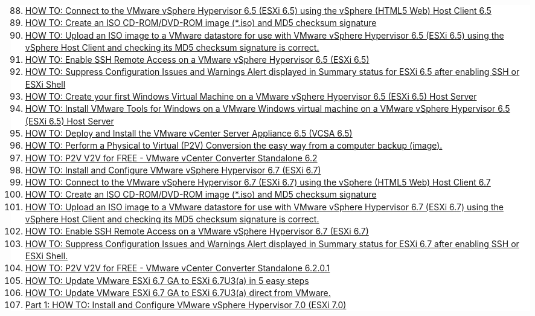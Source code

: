88. [HOW TO: Connect to the VMware vSphere Hypervisor 6.5 (ESXi 6.5) using the vSphere (HTML5 Web) Host Client 6.5](https://www.experts-exchange.com/articles/28864/HOW-TO-Connect-to-the-VMware-vSphere-Hypervisor-6-5-ESXi-6-5-using-the-vSphere-HTML5-Web-Host-Client-6-5.html)
89. [HOW TO: Create an ISO CD-ROM/DVD-ROM image (*.iso) and MD5 checksum signature](https://www.experts-exchange.com/articles/28865/HOW-TO-Create-an-ISO-CD-ROM-DVD-ROM-image-iso-and-MD5-checksum-signature-for-use-with-VMware-vSphere-Hypervisor-6-5-ESXi-6-5.html)
90. [HOW TO: Upload an ISO image to a VMware datastore for use with VMware vSphere Hypervisor 6.5 (ESXi 6.5) using the vSphere Host Client and checking its MD5 checksum signature is correct.](https://www.experts-exchange.com/articles/28867/HOW-TO-Upload-an-ISO-image-to-a-VMware-datastore-for-use-with-VMware-vSphere-Hypervisor-6-5-ESXi-6-5-using-the-vSphere-Host-Client-and-checking-its-MD5-checksum-signature-is-correct.html)
91. [HOW TO: Enable SSH Remote Access on a VMware vSphere Hypervisor 6.5 (ESXi 6.5)](https://www.experts-exchange.com/articles/28874/HOW-TO-Enable-SSH-Remote-Access-on-a-VMware-vSphere-Hypervisor-6-5-ESXi-6-5.html)
92. [HOW TO: Suppress Configuration Issues and Warnings Alert displayed in Summary status for ESXi 6.5 after enabling SSH or ESXi Shell](https://www.experts-exchange.com/articles/28875/HOW-TO-Suppress-Configuration-Issues-and-Warnings-Alert-displayed-in-Summary-status-for-ESXi-6-5-after-enabling-SSH-or-ESXi-Shell.html)
93. [HOW TO: Create your first Windows Virtual Machine on a VMware vSphere Hypervisor 6.5 (ESXi 6.5) Host Server](https://www.experts-exchange.com/articles/28876/HOW-TO-Create-your-first-Windows-Virtual-Machine-on-a-VMware-vSphere-Hypervisor-6-5-ESXi-6-5-Host-Server.html)
94. [HOW TO: Install VMware Tools for Windows on a VMware Windows virtual machine on a VMware vSphere Hypervisor 6.5 (ESXi 6.5) Host Server](https://www.experts-exchange.com/articles/28894/HOW-TO-Install-VMware-Tools-for-Windows-on-a-VMware-Windows-virtual-machine-on-a-VMware-vSphere-Hypervisor-6-5-ESXi-6-5-Host-Server.html)
95. [HOW TO: Deploy and Install the VMware vCenter Server Appliance 6.5 (VCSA 6.5)](https://www.experts-exchange.com/articles/28896/HOW-TO-Deploy-and-Install-the-VMware-vCenter-Server-Appliance-6-5-VCSA-6-5.html)
96. [HOW TO: Perform a Physical to Virtual (P2V) Conversion the easy way from a computer backup (image).](https://www.experts-exchange.com/articles/28939/HOW-TO-Perform-a-Physical-to-Virtual-P2V-Conversion-the-easy-way-from-a-computer-backup-image.html)
97. [HOW TO: P2V V2V for FREE - VMware vCenter Converter Standalone 6.2](https://www.experts-exchange.com/articles/31526/HOW-TO-P2V-V2V-for-FREE-VMware-vCenter-Converter-Standalone-6-2.html)
98. [HOW TO: Install and Configure VMware vSphere Hypervisor 6.7 (ESXi 6.7)](https://www.experts-exchange.com/articles/33122/HOW-TO-Install-and-Configure-VMware-vSphere-Hypervisor-6-7-ESXi-6-7.html)
99. [HOW TO: Connect to the VMware vSphere Hypervisor 6.7 (ESXi 6.7) using the vSphere (HTML5 Web) Host Client 6.7](https://www.experts-exchange.com/articles/33249/HOW-TO-Connect-to-the-VMware-vSphere-Hypervisor-6-7-ESXi-6-7-using-the-vSphere-HTML5-Web-Host-Client-6-7.html)
100. [HOW TO: Create an ISO CD-ROM/DVD-ROM image (*.iso) and MD5 checksum signature](https://www.experts-exchange.com/articles/33251/HOW-TO-Create-an-ISO-CD-ROM-DVD-ROM-image-iso-and-MD5-checksum-signature-for-use-with-VMware-vSphere-Hypervisor-6-7-ESXi-6-7.html)
101. [HOW TO: Upload an ISO image to a VMware datastore for use with VMware vSphere Hypervisor 6.7 (ESXi 6.7) using the vSphere Host Client and checking its MD5 checksum signature is correct.](https://www.experts-exchange.com/articles/33847/HOW-TO-Upload-an-ISO-image-to-a-VMware-datastore-for-use-with-VMware-vSphere-Hypervisor-6-7-ESXi-6-7-using-the-vSphere-Host-Client-and-checking-its-MD5-checksum-signature-is-correct.html)
102. [HOW TO: Enable SSH Remote Access on a VMware vSphere Hypervisor 6.7 (ESXi 6.7)](https://www.experts-exchange.com/articles/33849/HOW-TO-Enable-SSH-Remote-Access-on-a-VMware-vSphere-Hypervisor-6-7-ESXi-6-7.html)
103. [HOW TO: Suppress Configuration Issues and Warnings Alert displayed in Summary status for ESXi 6.7 after enabling SSH or ESXi Shell.](https://www.experts-exchange.com/articles/33850/HOW-TO-Suppress-Configuration-Issues-and-Warnings-Alert-displayed-in-Summary-status-for-ESXi-6-7-after-enabling-SSH-or-ESXi-Shell.html)
104. [HOW TO: P2V V2V for FREE - VMware vCenter Converter Standalone 6.2.0.1](https://www.experts-exchange.com/articles/33851/HOW-TO-P2V-V2V-for-FREE-VMware-vCenter-Converter-Standalone-6-2-0-html)
105. [HOW TO: Update VMware ESXi 6.7 GA to ESXi 6.7U3(a) in 5 easy steps](https://www.experts-exchange.com/articles/33852/HOW-TO-Update-VMware-ESXi-6-7-GA-to-ESXi-6-7U3-a-in-5-easy-steps.html)
106. [HOW TO: Update VMware ESXi 6.7 GA to ESXi 6.7U3(a) direct from VMware.](https://www.experts-exchange.com/articles/33853/HOW-TO-Update-VMware-ESXi-6-7-GA-to-ESXi-6-7U3-a-direct-from-VMware.html)
107. [Part 1: HOW TO: Install and Configure VMware vSphere Hypervisor 7.0 (ESXi 7.0)](https://www.experts-exchange.com/articles/34051/HOW-TO-Install-and-Configure-VMware-vSphere-Hypervisor-7-0-ESXi-7-0.html)